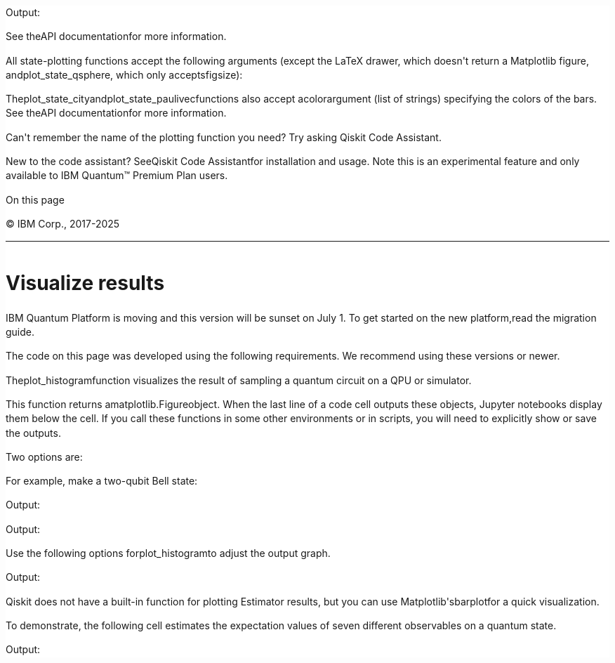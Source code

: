 Output:

See theAPI documentationfor more information.

All state-plotting functions accept the following arguments (except the LaTeX drawer, which doesn't return a Matplotlib figure, andplot_state_qsphere, which only acceptsfigsize):

Theplot_state_cityandplot_state_paulivecfunctions also accept acolorargument (list of strings) specifying the colors of the bars. See theAPI documentationfor more information.

Can't remember the name of the plotting function you need? Try asking Qiskit Code Assistant.

New to the code assistant? SeeQiskit Code Assistantfor installation and usage. Note this is an experimental feature and only available to IBM Quantum™ Premium Plan users.

On this page

© IBM Corp., 2017-2025


---

# Visualize results







IBM Quantum Platform is moving and this version will be sunset on July 1. To get started on the new platform,read the migration guide.

The code on this page was developed using the following requirements.
We recommend using these versions or newer.

Theplot_histogramfunction visualizes the result of sampling a quantum circuit on a QPU or simulator.

This function returns amatplotlib.Figureobject. When the last line of a code cell outputs these objects, Jupyter notebooks display them below the cell. If you call these functions in some other environments or in scripts, you will need to explicitly show or save the outputs.

Two options are:

For example, make a two-qubit Bell state:

Output:

Output:

Use the following options forplot_histogramto adjust the output graph.

Output:

Qiskit does not have a built-in function for plotting Estimator results, but you can use Matplotlib'sbarplotfor a quick visualization.

To demonstrate, the following cell estimates the expectation values of seven different observables on a quantum state.

Output:
